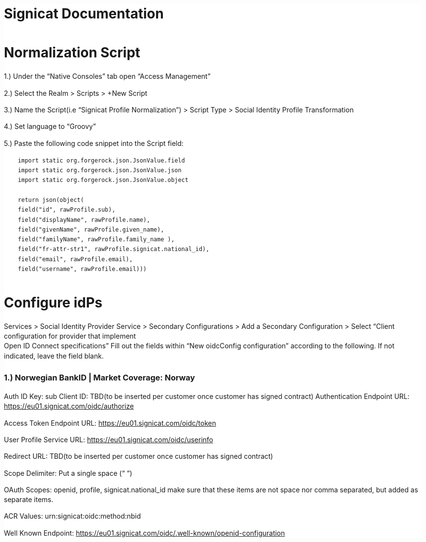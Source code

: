 # Signicat Documentation
# Normalization Script
1.) Under the  “Native Consoles” tab open “Access Management”

2.) Select the Realm > Scripts > +New Script

3.) Name the Script(i.e “Signicat Profile Normalization”) > Script Type > Social Identity Profile Transformation

4.) Set language to “Groovy”

5.) Paste the following code snippet into the Script field: 
                  
        import static org.forgerock.json.JsonValue.field
        import static org.forgerock.json.JsonValue.json
        import static org.forgerock.json.JsonValue.object

        return json(object(
        field("id", rawProfile.sub),
        field("displayName", rawProfile.name),
        field("givenName", rawProfile.given_name),
        field("familyName", rawProfile.family_name ),
        field("fr-attr-str1", rawProfile.signicat.national_id),
        field("email", rawProfile.email),
        field("username", rawProfile.email)))


# Configure idPs
Services > Social Identity Provider Service > Secondary Configurations > Add a Secondary Configuration > Select “Client configuration for provider that implement   
Open ID Connect specifications” Fill out the fields within “New oidcConfig configuration” according to the following. If not indicated, leave the field blank. 
                             
### 1.) Norwegian BankID | Market Coverage: Norway

  Auth ID Key: sub
  Client ID: TBD(to be inserted per customer once customer has signed contract)
  Authentication Endpoint URL: https://eu01.signicat.com/oidc/authorize
	
Access Token Endpoint URL: https://eu01.signicat.com/oidc/token
	
User Profile Service URL: https://eu01.signicat.com/oidc/userinfo
	
Redirect URL: TBD(to be inserted per customer once customer has signed contract)
	
Scope Delimiter: Put a single space (“ “)
	
OAuth Scopes: openid, profile, signicat.national_id make sure that these items are not space nor comma separated, but added as separate items.
	
ACR Values: urn:signicat:oidc:method:nbid
	
Well Known Endpoint: https://eu01.signicat.com/oidc/.well-known/openid-configuration
	